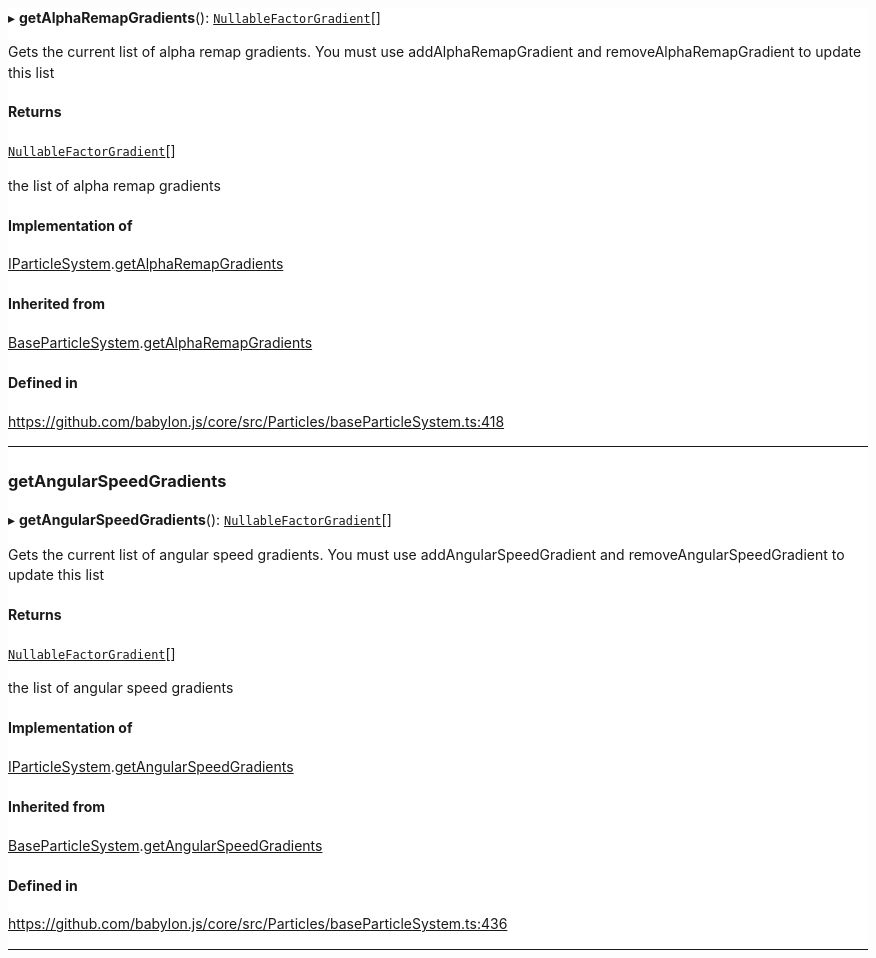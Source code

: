 ▸ **getAlphaRemapGradients**(): [`Nullable`](../modules.md#nullable)[`FactorGradient`](FactorGradient.md)[]

Gets the current list of alpha remap gradients.
You must use addAlphaRemapGradient and removeAlphaRemapGradient to update this list

#### Returns

[`Nullable`](../modules.md#nullable)[`FactorGradient`](FactorGradient.md)[]

the list of alpha remap gradients

#### Implementation of

[IParticleSystem](../interfaces/IParticleSystem.md).[getAlphaRemapGradients](../interfaces/IParticleSystem.md#getalpharemapgradients)

#### Inherited from

[BaseParticleSystem](BaseParticleSystem.md).[getAlphaRemapGradients](BaseParticleSystem.md#getalpharemapgradients)

#### Defined in

https://github.com/babylon.js/core/src/Particles/baseParticleSystem.ts:418

___

### getAngularSpeedGradients

▸ **getAngularSpeedGradients**(): [`Nullable`](../modules.md#nullable)[`FactorGradient`](FactorGradient.md)[]

Gets the current list of angular speed gradients.
You must use addAngularSpeedGradient and removeAngularSpeedGradient to update this list

#### Returns

[`Nullable`](../modules.md#nullable)[`FactorGradient`](FactorGradient.md)[]

the list of angular speed gradients

#### Implementation of

[IParticleSystem](../interfaces/IParticleSystem.md).[getAngularSpeedGradients](../interfaces/IParticleSystem.md#getangularspeedgradients)

#### Inherited from

[BaseParticleSystem](BaseParticleSystem.md).[getAngularSpeedGradients](BaseParticleSystem.md#getangularspeedgradients)

#### Defined in

https://github.com/babylon.js/core/src/Particles/baseParticleSystem.ts:436

___
